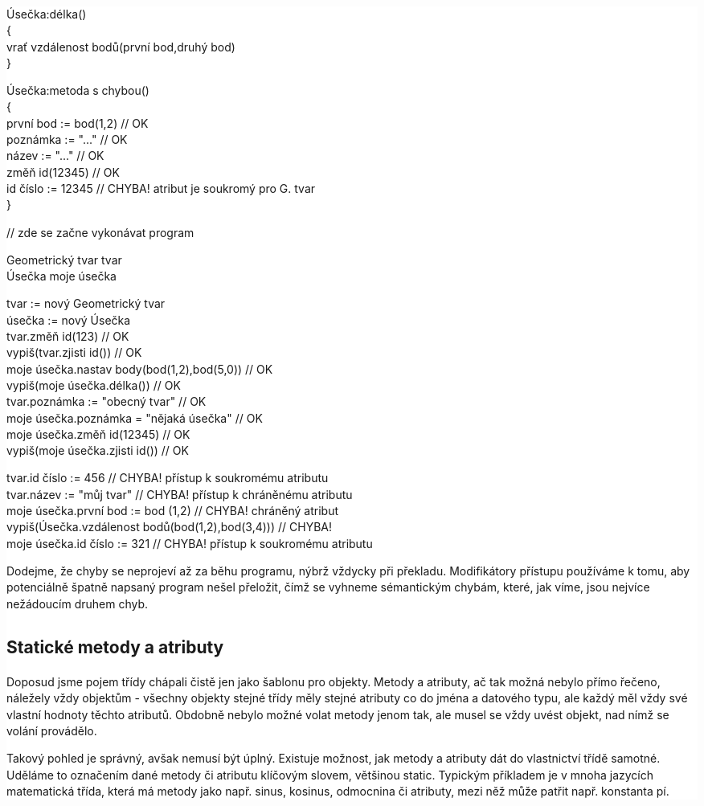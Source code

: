 Úsečka:délka()  
{  
vrať vzdálenost bodů(první bod,druhý bod)  
}

Úsečka:metoda s chybou()  
{  
první bod := bod(1,2) // OK  
poznámka := "..." // OK  
název := "..." // OK  
změň id(12345) // OK  
id číslo := 12345 // CHYBA! atribut je soukromý pro G. tvar  
}

// zde se začne vykonávat program

Geometrický tvar tvar  
Úsečka moje úsečka

tvar := nový Geometrický tvar  
úsečka := nový Úsečka  
tvar.změň id(123) // OK  
vypiš(tvar.zjisti id()) // OK  
moje úsečka.nastav body(bod(1,2),bod(5,0)) // OK  
vypiš(moje úsečka.délka()) // OK  
tvar.poznámka := "obecný tvar" // OK  
moje úsečka.poznámka = "nějaká úsečka" // OK  
moje úsečka.změň id(12345) // OK  
vypiš(moje úsečka.zjisti id()) // OK

tvar.id číslo := 456 // CHYBA! přístup k soukromému atributu  
tvar.název := "můj tvar" // CHYBA! přístup k chráněnému atributu  
moje úsečka.první bod := bod (1,2) // CHYBA! chráněný atribut  
vypiš(Úsečka.vzdálenost bodů(bod(1,2),bod(3,4))) // CHYBA!  
moje úsečka.id číslo := 321 // CHYBA! přístup k soukromému atributu  
</pre>

Dodejme, že chyby se neprojeví až za běhu programu, nýbrž vždycky při
překladu. Modifikátory přístupu používáme k tomu, aby potenciálně špatně
napsaný program nešel přeložit, čímž se vyhneme sémantickým chybám,
které, jak víme, jsou nejvíce nežádoucím druhem chyb.

Statické metody a atributy
--------------------------

Doposud jsme pojem třídy chápali čistě jen jako šablonu pro objekty.
Metody a atributy, ač tak možná nebylo přímo řečeno, náležely vždy
objektům - všechny objekty stejné třídy měly stejné atributy co do jména
a datového typu, ale každý měl vždy své vlastní hodnoty těchto atributů.
Obdobně nebylo možné volat metody jenom tak, ale musel se vždy uvést
objekt, nad nímž se volání provádělo.

Takový pohled je správný, avšak nemusí být úplný. Existuje možnost, jak
metody a atributy dát do vlastnictví třídě samotné. Uděláme to označením
dané metody či atributu klíčovým slovem, většinou static. Typickým
příkladem je v mnoha jazycích matematická třída, která má metody jako
např. sinus, kosinus, odmocnina či atributy, mezi něž může patřit např.
konstanta pí.
